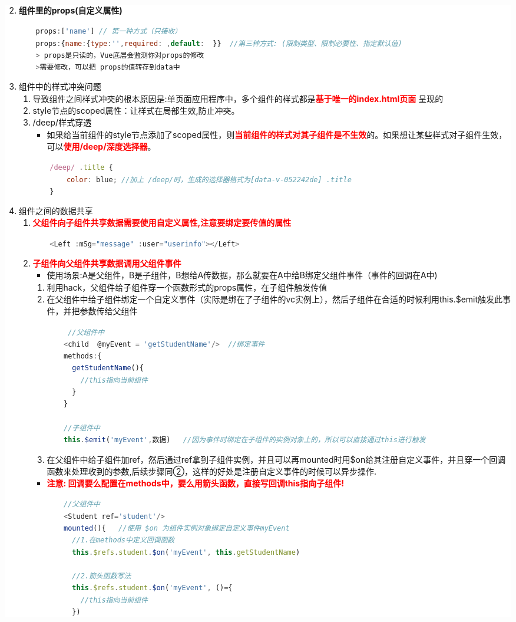2. **组件里的props(自定义属性)**  
    ```js  
        props:['name'] // 第一种方式（只接收）
        props:{name:{type:'',required: ,default:  }}  //第三种方式: (限制类型、限制必要性、指定默认值)
        > props是只读的，Vue底层会监测你对props的修改
        >需要修改，可以把 props的值转存到data中  
    ```  
3. 组件中的样式冲突问题  
    1. 导致组件之间样式冲突的根本原因是:单页面应用程序中，多个组件的样式都是<font color='red'>**基于唯一的index.html页面**</font> 呈现的  
    2. style节点的scoped属性：让样式在局部生效,防止冲突。  
    3. /deep/样式穿透  
        + 如果给当前组件的style节点添加了scoped属性，则<font color='red'>**当前组件的样式对其子组件是不生效**</font>的。如果想让某些样式对子组件生效，可以<font color='red'>**使用/deep/深度选择器**</font>。   
        ```js   
            /deep/ .title {
                color: blue; //加上 /deep/时，生成的选择器格式为[data-v-052242de] .title
            }  
        ```  
4. 组件之间的数据共享  
    1. **<font color='red'>父组件向子组件共享数据需要使用自定义属性,注意要绑定要传值的属性</font>**   
        ```js  
            <Left :mSg="message" :user="userinfo"></Left>  
        ```  
    2. **<font color='red'>子组件向父组件共享数据调用父组件事件</font>**  
        + 使用场景:A是父组件，B是子组件，B想给A传数据，那么就要在A中给B绑定父组件事件（事件的回调在A中)  
        1. 利用hack，父组件给子组件穿一个函数形式的props属性，在子组件触发传值  
        2. 在父组件中给子组件绑定一个自定义事件（实际是绑在了子组件的vc实例上），然后子组件在合适的时候利用this.$emit触发此事件，并把参数传给父组件     
            ```js   
                 //父组件中
                <child  @myEvent = 'getStudentName'/>  //绑定事件
                methods:{
                  getStudentName(){
                    //this指向当前组件
                  }
                }

                //子组件中
                this.$emit('myEvent',数据)   //因为事件时绑定在子组件的实例对象上的，所以可以直接通过this进行触发  
            ```  
        3. 在父组件中给子组件加ref，然后通过ref拿到子组件实例，并且可以再mounted时用$on给其注册自定义事件，并且穿一个回调函数来处理收到的参数,后续步骤同②，这样的好处是注册自定义事件的时候可以异步操作.
          + **<font color='red'>注意: 回调要么配置在methods中，要么用箭头函数，直接写回调this指向子组件!</font>**      
              ```js  
                  //父组件中 
                  <Student ref='student'/>
                  mounted(){   //使用 $on 为组件实例对象绑定自定义事件myEvent
                    //1.在methods中定义回调函数
                    this.$refs.student.$on('myEvent', this.getStudentName)
                    
                    //2.箭头函数写法
                    this.$refs.student.$on('myEvent', ()={
                      //this指向当前组件
                    })
